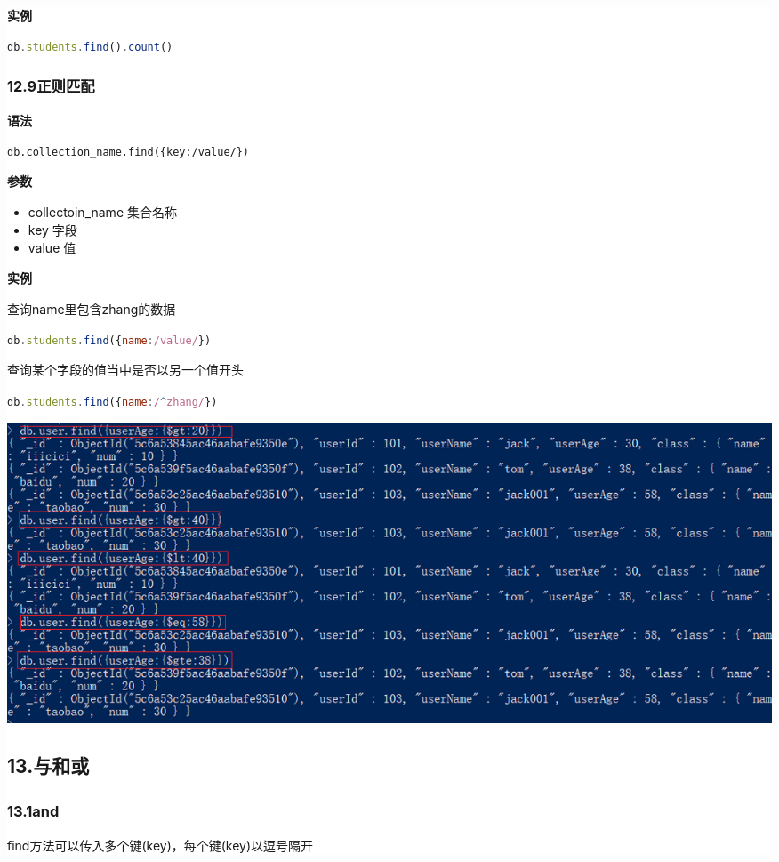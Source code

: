 **实例**

```js
db.students.find().count()
```

### 12.9正则匹配

**语法**

`db.collection_name.find({key:/value/})`

**参数**

- collectoin_name 集合名称
- key 字段
- value 值

**实例** 

查询name里包含zhang的数据

```js
db.students.find({name:/value/})
```

查询某个字段的值当中是否以另一个值开头

```js
db.students.find({name:/^zhang/})
```

![1550473420954](./media/1550473420954.png)

## 13.与和或

### 13.1and

find方法可以传入多个键(key)，每个键(key)以逗号隔开
